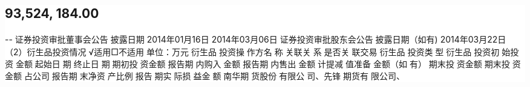 93,524,
184.00
--
--
证券投资审批董事会公告
披露日期
2014年01月16日
2014年03月06日
证券投资审批股东会公告
披露日期（如有)
2014年03月22日
（2）衍生品投资情况
√适用□不适用
单位：万元
衍生品
投资操
作方名
称
关联关
系
是否关
联交易
衍生品
投资类
型
衍生品
投资初
始投资
金额
起始日
期
终止日
期
期初投
资金额
报告期
内购入
金额
报告期
内售出
金额
计提减
值准备
金额（如
有）
期末投
资金额
期末投
资金额
占公司
报告期
末净资
产比例
报告
期实
际损
益金
额
南华期
货股份
有限公
司、先锋
期货有
限公司、